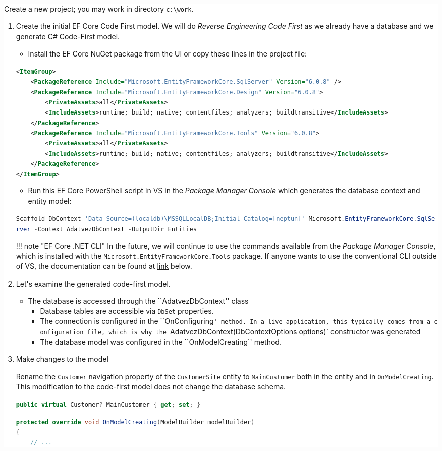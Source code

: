 Create a new project; you may work in directory `c:\work`.

1. Create the initial EF Core Code First model. We will do _Reverse Engineering Code First_ as we already have a database and we generate C# Code-First model.

    - Install the EF Core NuGet package from the UI or copy these lines in the project file:

    ```xml
    <ItemGroup>
        <PackageReference Include="Microsoft.EntityFrameworkCore.SqlServer" Version="6.0.8" />
        <PackageReference Include="Microsoft.EntityFrameworkCore.Design" Version="6.0.8">
            <PrivateAssets>all</PrivateAssets>
            <IncludeAssets>runtime; build; native; contentfiles; analyzers; buildtransitive</IncludeAssets>
        </PackageReference>
        <PackageReference Include="Microsoft.EntityFrameworkCore.Tools" Version="6.0.8">
            <PrivateAssets>all</PrivateAssets>
            <IncludeAssets>runtime; build; native; contentfiles; analyzers; buildtransitive</IncludeAssets>
        </PackageReference>
    </ItemGroup>
    ```
    
    - Run this EF Core PowerShell script in VS in the _Package Manager Console_ which generates the database context and entity model:

    ```powershell
    Scaffold-DbContext 'Data Source=(localdb)\MSSQLLocalDB;Initial Catalog=[neptun]' Microsoft.EntityFrameworkCore.SqlServer -Context AdatvezDbContext -OutputDir Entities
    ```
    
    !!! note "EF Core .NET CLI"
        In the future, we will continue to use the commands available from the _Package Manager Console_, which is installed with the `Microsoft.EntityFrameworkCore.Tools` package. If anyone wants to use the conventional CLI outside of VS, the documentation can be found at [link](https://learn.microsoft.com/en-us/ef/core/cli/dotnet) below.

2. Let's examine the generated code-first model.

    - The database is accessed through the ``AdatvezDbContext'' class
       - Database tables are accessible via `DbSet` properties.
       - The connection is configured in the ``OnConfiguring`' method. In a live application, this typically comes from a configuration file, which is why the `AdatvezDbContext(DbContextOptions<AdatvezDbContext> options)` constructor was generated
       - The database model was configured in the ``OnModelCreating`' method.

3. Make changes to the model
   
    Rename the `Customer` navigation property of the `CustomerSite` entity to `MainCustomer` both in the entity and in `OnModelCreating`. This modification to the code-first model does not change the database schema.

    ```csharp title="CustomerSite.cs"
    public virtual Customer? MainCustomer { get; set; }
    ```

    ```csharp title="AdatvezDbContext.cs"
    protected override void OnModelCreating(ModelBuilder modelBuilder)
    {
        // ...
